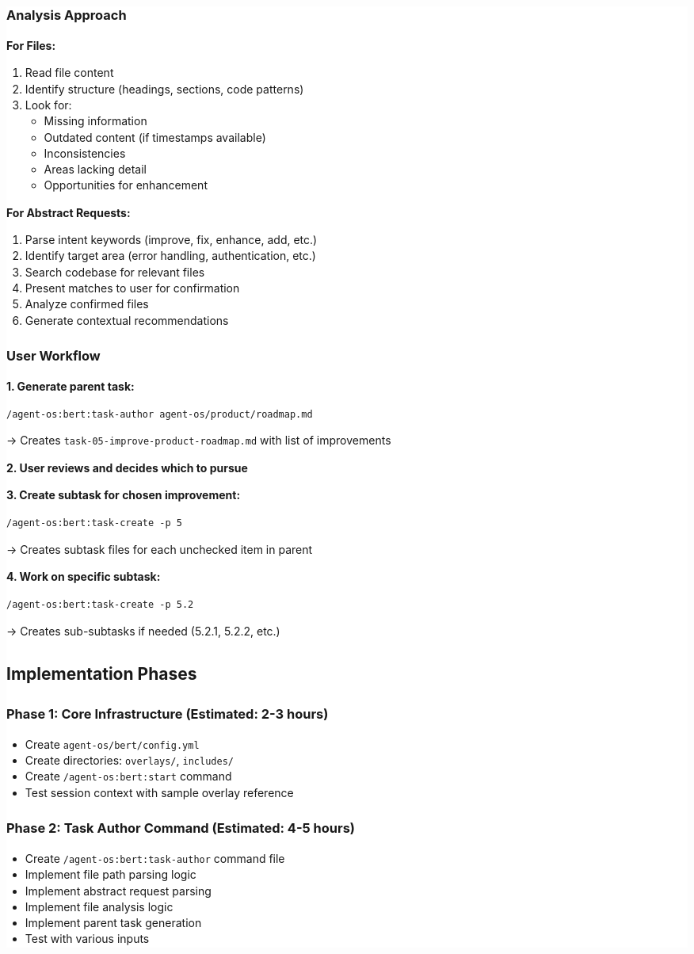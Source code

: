 ### Analysis Approach

**For Files:**
1. Read file content
2. Identify structure (headings, sections, code patterns)
3. Look for:
   - Missing information
   - Outdated content (if timestamps available)
   - Inconsistencies
   - Areas lacking detail
   - Opportunities for enhancement

**For Abstract Requests:**
1. Parse intent keywords (improve, fix, enhance, add, etc.)
2. Identify target area (error handling, authentication, etc.)
3. Search codebase for relevant files
4. Present matches to user for confirmation
5. Analyze confirmed files
6. Generate contextual recommendations

### User Workflow

**1. Generate parent task:**
```
/agent-os:bert:task-author agent-os/product/roadmap.md
```
→ Creates `task-05-improve-product-roadmap.md` with list of improvements

**2. User reviews and decides which to pursue**

**3. Create subtask for chosen improvement:**
```
/agent-os:bert:task-create -p 5
```
→ Creates subtask files for each unchecked item in parent

**4. Work on specific subtask:**
```
/agent-os:bert:task-create -p 5.2
```
→ Creates sub-subtasks if needed (5.2.1, 5.2.2, etc.)

## Implementation Phases

### Phase 1: Core Infrastructure (Estimated: 2-3 hours)
- Create `agent-os/bert/config.yml`
- Create directories: `overlays/`, `includes/`
- Create `/agent-os:bert:start` command
- Test session context with sample overlay reference

### Phase 2: Task Author Command (Estimated: 4-5 hours)
- Create `/agent-os:bert:task-author` command file
- Implement file path parsing logic
- Implement abstract request parsing
- Implement file analysis logic
- Implement parent task generation
- Test with various inputs
